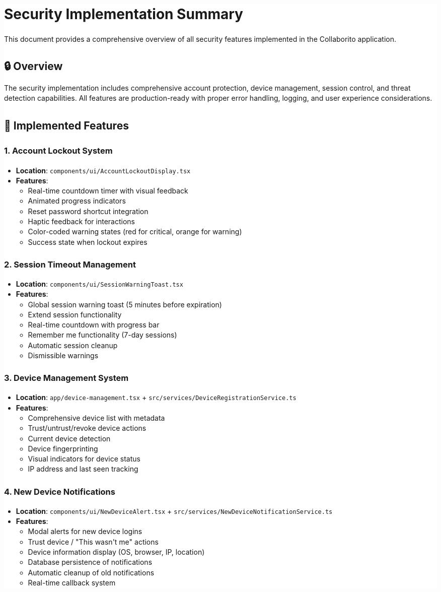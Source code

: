 # Security Implementation Summary

This document provides a comprehensive overview of all security features implemented in the Collaborito application.

## 🔒 Overview

The security implementation includes comprehensive account protection, device management, session control, and threat detection capabilities. All features are production-ready with proper error handling, logging, and user experience considerations.

## 🚀 Implemented Features

### 1. Account Lockout System
- **Location**: `components/ui/AccountLockoutDisplay.tsx`
- **Features**:
  - Real-time countdown timer with visual feedback
  - Animated progress indicators
  - Reset password shortcut integration
  - Haptic feedback for interactions
  - Color-coded warning states (red for critical, orange for warning)
  - Success state when lockout expires

### 2. Session Timeout Management
- **Location**: `components/ui/SessionWarningToast.tsx`
- **Features**:
  - Global session warning toast (5 minutes before expiration)
  - Extend session functionality
  - Real-time countdown with progress bar
  - Remember me functionality (7-day sessions)
  - Automatic session cleanup
  - Dismissible warnings

### 3. Device Management System
- **Location**: `app/device-management.tsx` + `src/services/DeviceRegistrationService.ts`
- **Features**:
  - Comprehensive device list with metadata
  - Trust/untrust/revoke device actions
  - Current device detection
  - Device fingerprinting
  - Visual indicators for device status
  - IP address and last seen tracking

### 4. New Device Notifications
- **Location**: `components/ui/NewDeviceAlert.tsx` + `src/services/NewDeviceNotificationService.ts`
- **Features**:
  - Modal alerts for new device logins
  - Trust device / "This wasn't me" actions
  - Device information display (OS, browser, IP, location)
  - Database persistence of notifications
  - Automatic cleanup of old notifications
  - Real-time callback system
